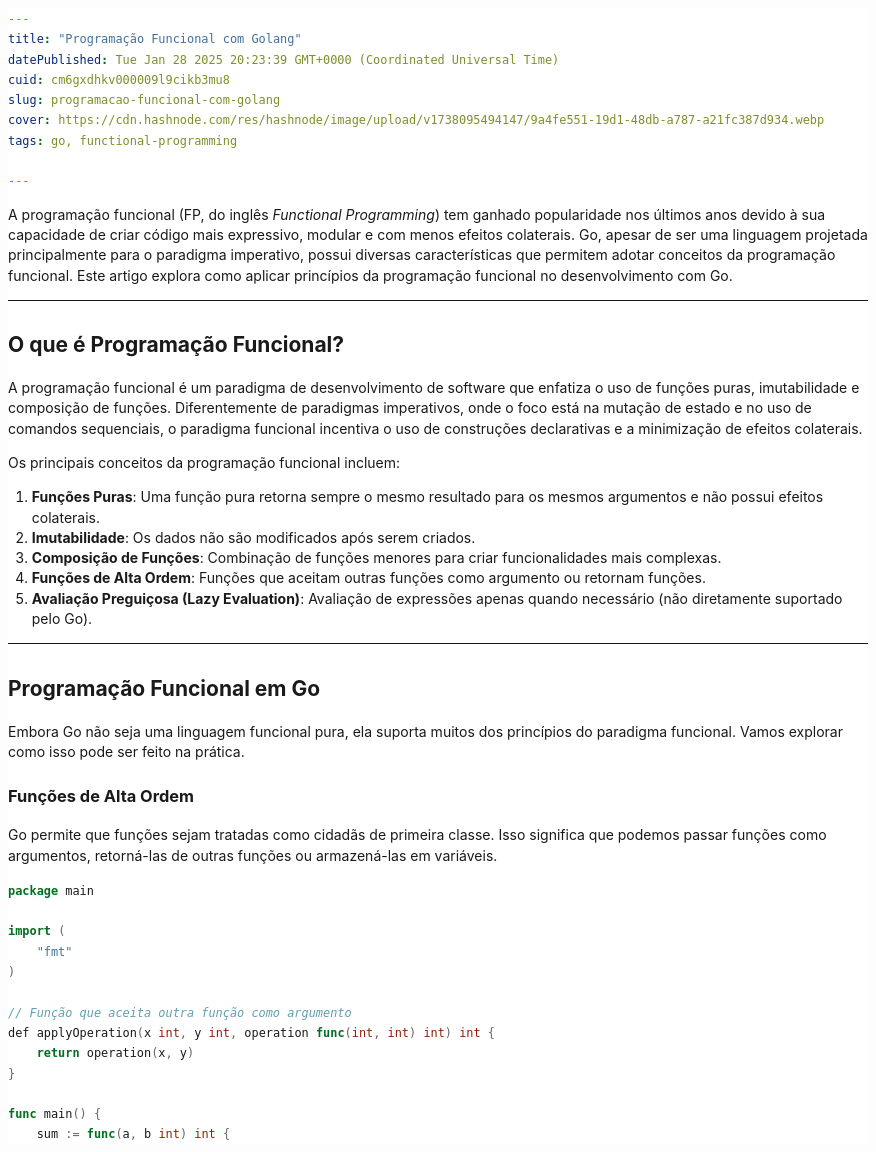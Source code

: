 ```yaml
---
title: "Programação Funcional com Golang"
datePublished: Tue Jan 28 2025 20:23:39 GMT+0000 (Coordinated Universal Time)
cuid: cm6gxdhkv000009l9cikb3mu8
slug: programacao-funcional-com-golang
cover: https://cdn.hashnode.com/res/hashnode/image/upload/v1738095494147/9a4fe551-19d1-48db-a787-a21fc387d934.webp
tags: go, functional-programming

---
```


A programação funcional (FP, do inglês *Functional Programming*) tem ganhado popularidade nos últimos anos devido à sua capacidade de criar código mais expressivo, modular e com menos efeitos colaterais. Go, apesar de ser uma linguagem projetada principalmente para o paradigma imperativo, possui diversas características que permitem adotar conceitos da programação funcional. Este artigo explora como aplicar princípios da programação funcional no desenvolvimento com Go.

---

## O que é Programação Funcional?

A programação funcional é um paradigma de desenvolvimento de software que enfatiza o uso de funções puras, imutabilidade e composição de funções. Diferentemente de paradigmas imperativos, onde o foco está na mutação de estado e no uso de comandos sequenciais, o paradigma funcional incentiva o uso de construções declarativas e a minimização de efeitos colaterais.

Os principais conceitos da programação funcional incluem:

1. **Funções Puras**: Uma função pura retorna sempre o mesmo resultado para os mesmos argumentos e não possui efeitos colaterais.
2. **Imutabilidade**: Os dados não são modificados após serem criados.
3. **Composição de Funções**: Combinação de funções menores para criar funcionalidades mais complexas.
4. **Funções de Alta Ordem**: Funções que aceitam outras funções como argumento ou retornam funções.
5. **Avaliação Preguiçosa (Lazy Evaluation)**: Avaliação de expressões apenas quando necessário (não diretamente suportado pelo Go).

---

## Programação Funcional em Go

Embora Go não seja uma linguagem funcional pura, ela suporta muitos dos princípios do paradigma funcional. Vamos explorar como isso pode ser feito na prática.

### Funções de Alta Ordem

Go permite que funções sejam tratadas como cidadãs de primeira classe. Isso significa que podemos passar funções como argumentos, retorná-las de outras funções ou armazená-las em variáveis.

```go
package main

import (
	"fmt"
)

// Função que aceita outra função como argumento
def applyOperation(x int, y int, operation func(int, int) int) int {
	return operation(x, y)
}

func main() {
	sum := func(a, b int) int {
```